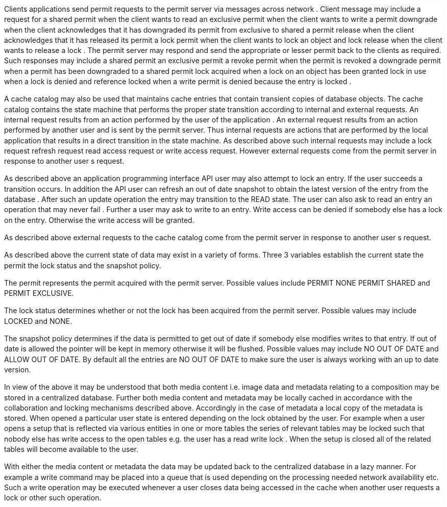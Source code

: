 Clients applications send permit requests to the permit server via messages across network . Client message may include a request for a shared permit when the client wants to read an exclusive permit when the client wants to write a permit downgrade when the client acknowledges that it has downgraded its permit from exclusive to shared a permit release when the client acknowledges that it has released its permit a lock permit when the client wants to lock an object and lock release when the client wants to release a lock . The permit server may respond and send the appropriate or lesser permit back to the clients as required. Such responses may include a shared permit an exclusive permit a revoke permit when the permit is revoked a downgrade permit when a permit has been downgraded to a shared permit lock acquired when a lock on an object has been granted lock in use when a lock is denied and reference locked when a write permit is denied because the entry is locked .

A cache catalog may also be used that maintains cache entries that contain transient copies of database objects. The cache catalog contains the state machine that performs the proper state transition according to internal and external requests. An internal request results from an action performed by the user of the application . An external request results from an action performed by another user and is sent by the permit server. Thus internal requests are actions that are performed by the local application that results in a direct transition in the state machine. As described above such internal requests may include a lock request refresh request read access request or write access request. However external requests come from the permit server in response to another user s request.

As described above an application programming interface API user may also attempt to lock an entry. If the user succeeds a transition occurs. In addition the API user can refresh an out of date snapshot to obtain the latest version of the entry from the database . After such an update operation the entry may transition to the READ state. The user can also ask to read an entry an operation that may never fail . Further a user may ask to write to an entry. Write access can be denied if somebody else has a lock on the entry. Otherwise the write access will be granted.

As described above external requests to the cache catalog come from the permit server in response to another user s request.

As described above the current state of data may exist in a variety of forms. Three 3 variables establish the current state the permit the lock status and the snapshot policy.

The permit represents the permit acquired with the permit server. Possible values include PERMIT NONE PERMIT SHARED and PERMIT EXCLUSIVE.

The lock status determines whether or not the lock has been acquired from the permit server. Possible values may include LOCKED and NONE.

The snapshot policy determines if the data is permitted to get out of date if somebody else modifies writes to that entry. If out of date is allowed the pointer will be kept in memory otherwise it will be flushed. Possible values may include NO OUT OF DATE and ALLOW OUT OF DATE. By default all the entries are NO OUT OF DATE to make sure the user is always working with an up to date version.

In view of the above it may be understood that both media content i.e. image data and metadata relating to a composition may be stored in a centralized database. Further both media content and metadata may be locally cached in accordance with the collaboration and locking mechanisms described above. Accordingly in the case of metadata a local copy of the metadata is stored. When opened a particular user state is entered depending on the lock obtained by the user. For example when a user opens a setup that is reflected via various entities in one or more tables the series of relevant tables may be locked such that nobody else has write access to the open tables e.g. the user has a read write lock . When the setup is closed all of the related tables will become available to the user.

With either the media content or metadata the data may be updated back to the centralized database in a lazy manner. For example a write command may be placed into a queue that is used depending on the processing needed network availability etc. Such a write operation may be executed whenever a user closes data being accessed in the cache when another user requests a lock or other such operation.

